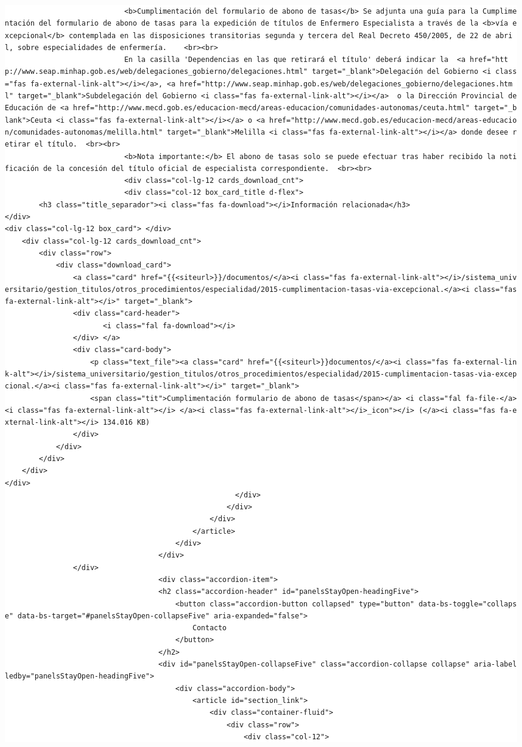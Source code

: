 								<b>Cumplimentación del formulario de abono de tasas</b> Se adjunta una guía para la Cumplimentación del formulario de abono de tasas para la expedición de títulos de Enfermero Especialista a través de la <b>vía excepcional</b> contemplada en las disposiciones transitorias segunda y tercera del Real Decreto 450/2005, de 22 de abril, sobre especialidades de enfermería.    <br><br>
								En la casilla 'Dependencias en las que retirará el título' deberá indicar la  <a href="http://www.seap.minhap.gob.es/web/delegaciones_gobierno/delegaciones.html" target="_blank">Delegación del Gobierno <i class="fas fa-external-link-alt"></i></a>, <a href="http://www.seap.minhap.gob.es/web/delegaciones_gobierno/delegaciones.html" target="_blank">Subdelegación del Gobierno <i class="fas fa-external-link-alt"></i></a>  o la Dirección Provincial de Educación de <a href="http://www.mecd.gob.es/educacion-mecd/areas-educacion/comunidades-autonomas/ceuta.html" target="_blank">Ceuta <i class="fas fa-external-link-alt"></i></a> o <a href="http://www.mecd.gob.es/educacion-mecd/areas-educacion/comunidades-autonomas/melilla.html" target="_blank">Melilla <i class="fas fa-external-link-alt"></i></a> donde desee retirar el título.  <br><br>
								<b>Nota importante:</b> El abono de tasas solo se puede efectuar tras haber recibido la notificación de la concesión del título oficial de especialista correspondiente.  <br><br>
								<div class="col-lg-12 cards_download_cnt">  
								<div class="col-12 box_card_title d-flex"> 
			<h3 class="title_separador"><i class="fas fa-download"></i>Información relacionada</h3> 
	</div> 
	<div class="col-lg-12 box_card"> </div> 
		<div class="col-lg-12 cards_download_cnt">  
			<div class="row"> 
				<div class="download_card"> 
					<a class="card" href="{{<siteurl>}}/documentos/</a><i class="fas fa-external-link-alt"></i>/sistema_universitario/gestion_titulos/otros_procedimientos/especialidad/2015-cumplimentacion-tasas-via-excepcional.</a><i class="fas fa-external-link-alt"></i>" target="_blank"> 
					<div class="card-header"> 
						   <i class="fal fa-download"></i> 
					</div> </a> 
					<div class="card-body"> 
						<p class="text_file"><a class="card" href="{{<siteurl>}}documentos/</a><i class="fas fa-external-link-alt"></i>/sistema_universitario/gestion_titulos/otros_procedimientos/especialidad/2015-cumplimentacion-tasas-via-excepcional.</a><i class="fas fa-external-link-alt"></i>" target="_blank">  
						<span class="tit">Cumplimentación formulario de abono de tasas</span></a> <i class="fal fa-file-</a><i class="fas fa-external-link-alt"></i> </a><i class="fas fa-external-link-alt"></i>_icon"></i> (</a><i class="fas fa-external-link-alt"></i> 134.016 KB)
					</div>
				</div> 	
			</div> 
		</div> 
	</div>
                                                          </div>
                                                        </div>
                                                    </div>
                                                </article>
                                            </div>
                                        </div>
					</div>
										<div class="accordion-item">
                                        <h2 class="accordion-header" id="panelsStayOpen-headingFive">
                                            <button class="accordion-button collapsed" type="button" data-bs-toggle="collapse" data-bs-target="#panelsStayOpen-collapseFive" aria-expanded="false">
                                                Contacto
                                            </button>
                                        </h2>
                                        <div id="panelsStayOpen-collapseFive" class="accordion-collapse collapse" aria-labelledby="panelsStayOpen-headingFive">
                                            <div class="accordion-body">
                                                <article id="section_link">
                                                    <div class="container-fluid">
                                                        <div class="row">
                                                            <div class="col-12">